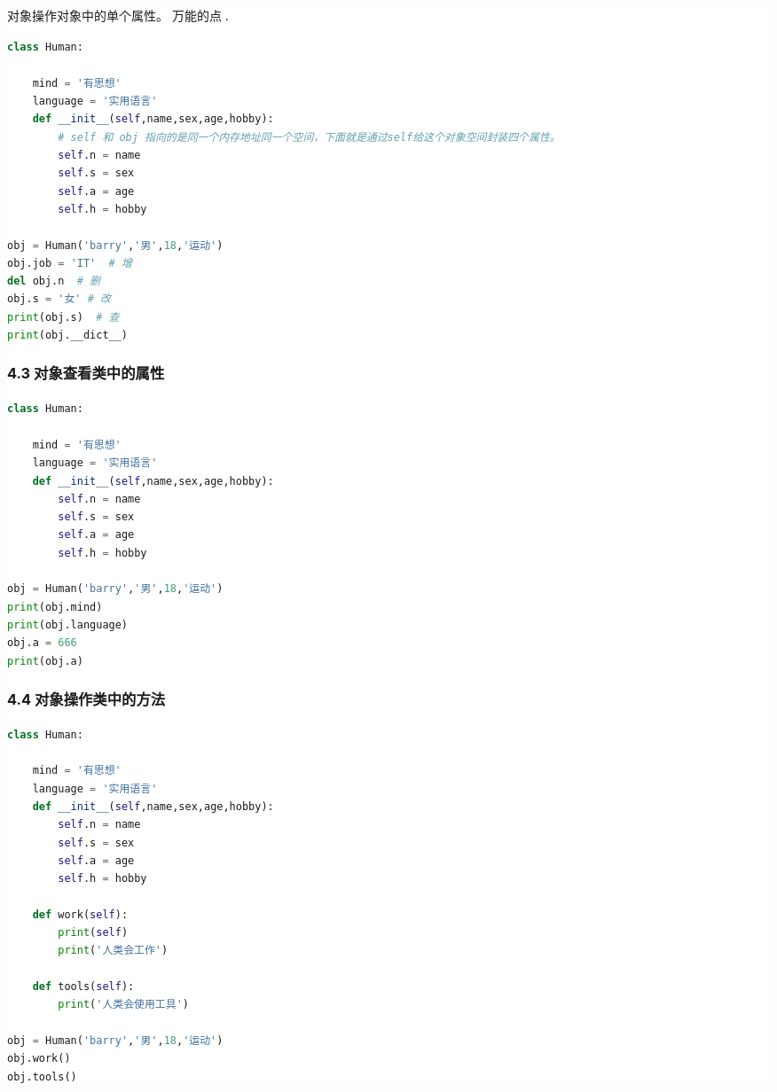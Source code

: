 对象操作对象中的单个属性。 万能的点 .

```python
class Human:

    mind = '有思想'
    language = '实用语言'
    def __init__(self,name,sex,age,hobby):
        # self 和 obj 指向的是同一个内存地址同一个空间，下面就是通过self给这个对象空间封装四个属性。
        self.n = name
        self.s = sex
        self.a = age
        self.h = hobby

obj = Human('barry','男',18,'运动')
obj.job = 'IT'  # 增
del obj.n  # 删
obj.s = '女' # 改
print(obj.s)  # 查
print(obj.__dict__)
```

### 4.3 对象查看类中的属性

```python
class Human:

    mind = '有思想'
    language = '实用语言'
    def __init__(self,name,sex,age,hobby):
        self.n = name
        self.s = sex
        self.a = age
        self.h = hobby

obj = Human('barry','男',18,'运动')
print(obj.mind)
print(obj.language)
obj.a = 666
print(obj.a)
```

### 4.4 对象操作类中的方法

```python
class Human:

    mind = '有思想'
    language = '实用语言'
    def __init__(self,name,sex,age,hobby):
        self.n = name
        self.s = sex
        self.a = age
        self.h = hobby

    def work(self):
        print(self)
        print('人类会工作')

    def tools(self):
        print('人类会使用工具')

obj = Human('barry','男',18,'运动')
obj.work()
obj.tools()
```